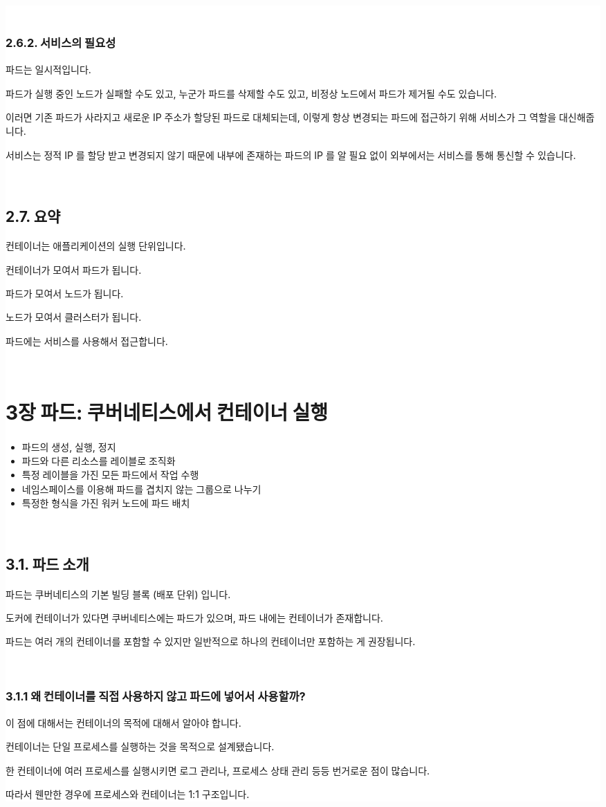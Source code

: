 <br>

### 2.6.2. 서비스의 필요성

파드는 일시적입니다.

파드가 실행 중인 노드가 실패할 수도 있고, 누군가 파드를 삭제할 수도 있고, 비정상 노드에서 파드가 제거될 수도 있습니다.

이러면 기존 파드가 사라지고 새로운 IP 주소가 할당된 파드로 대체되는데, 이렇게 항상 변경되는 파드에 접근하기 위해 서비스가 그 역할을 대신해줍니다.

서비스는 정적 IP 를 할당 받고 변경되지 않기 때문에 내부에 존재하는 파드의 IP 를 알 필요 없이 외부에서는 서비스를 통해 통신할 수 있습니다.

<br>

## 2.7. 요약

컨테이너는 애플리케이션의 실행 단위입니다.

컨테이너가 모여서 파드가 됩니다.

파드가 모여서 노드가 됩니다.

노드가 모여서 클러스터가 됩니다.

파드에는 서비스를 사용해서 접근합니다.

<br>

# 3장 파드: 쿠버네티스에서 컨테이너 실행

- 파드의 생성, 실행, 정지
- 파드와 다른 리소스를 레이블로 조직화
- 특정 레이블을 가진 모든 파드에서 작업 수행
- 네임스페이스를 이용해 파드를 겹치지 않는 그룹으로 나누기
- 특정한 형식을 가진 워커 노드에 파드 배치

<br>

## 3.1. 파드 소개

파드는 쿠버네티스의 기본 빌딩 블록 (배포 단위) 입니다.

도커에 컨테이너가 있다면 쿠버네티스에는 파드가 있으며, 파드 내에는 컨테이너가 존재합니다.

파드는 여러 개의 컨테이너를 포함할 수 있지만 일반적으로 하나의 컨테이너만 포함하는 게 권장됩니다.

<br>

### 3.1.1 왜 컨테이너를 직접 사용하지 않고 파드에 넣어서 사용할까?

이 점에 대해서는 컨테이너의 목적에 대해서 알아야 합니다.

컨테이너는 단일 프로세스를 실행하는 것을 목적으로 설계됐습니다.

한 컨테이너에 여러 프로세스를 실행시키면 로그 관리나, 프로세스 상태 관리 등등 번거로운 점이 많습니다.

따라서 웬만한 경우에 프로세스와 컨테이너는 1:1 구조입니다.
